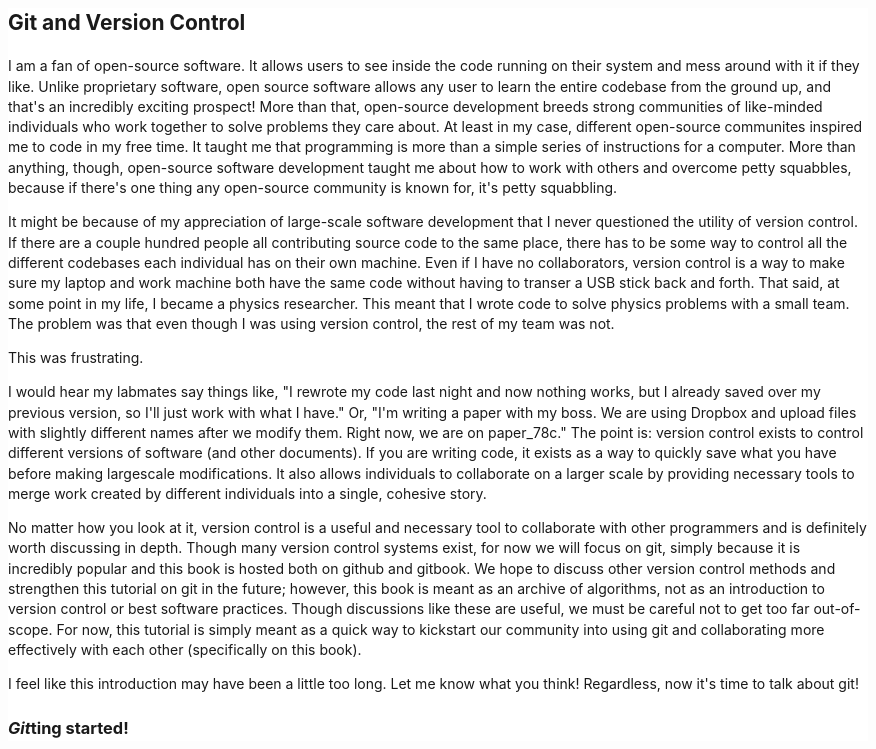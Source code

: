 ## Git and Version Control

I am a fan of open-source software. It allows users to see inside the code running on their system and mess around with it if they like. 
Unlike proprietary software, open source software allows any user to learn the entire codebase from the ground up, and that's an incredibly exciting prospect! 
More than that, open-source development breeds strong communities of like-minded individuals who work together to solve problems they care about. 
At least in my case, different open-source communites inspired me to code in my free time. 
It taught me that programming is more than a simple series of instructions for a computer. 
More than anything, though, open-source software development taught me about how to work with others and overcome petty squabbles, because if there's one thing any open-source community is known for, it's petty squabbling. 

It might be because of my appreciation of large-scale software development that I never questioned the utility of version control. 
If there are a couple hundred people all contributing source code to the same place, there has to be some way to control all the different codebases each individual has on their own machine. 
Even if I have no collaborators, version control is a way to make sure my laptop and work machine both have the same code without having to transer a USB stick back and forth. 
That said, at some point in my life, I became a physics researcher. 
This meant that I wrote code to solve physics problems with a small team. The problem was that even though I was using version control, the rest of my team was not. 

This was frustrating.

I would hear my labmates say things like, "I rewrote my code last night and now nothing works, but I already saved over my previous version, so I'll just work with what I have." 
Or, "I'm writing a paper with my boss. We are using Dropbox and upload files with slightly different names after we modify them. Right now, we are on paper_78c."
The point is: version control exists to control different versions of software (and other documents). 
If you are writing code, it exists as a way to quickly save what you have before making largescale modifications. 
It also allows individuals to collaborate on a larger scale by providing necessary tools to merge work created by different individuals into a single, cohesive story.

No matter how you look at it, version control is a useful and necessary tool to collaborate with other programmers and is definitely worth discussing in depth.
Though many version control systems exist, for now we will focus on git, simply because it is incredibly popular and this book is hosted both on github and gitbook.
We hope to discuss other version control methods and strengthen this tutorial on git in the future; however, this book is meant as an archive of algorithms, not as an introduction to version control or best software practices. 
Though discussions like these are useful, we must be careful not to get too far out-of-scope.
For now, this tutorial is simply meant as a quick way to kickstart our community into using git and collaborating more effectively with each other (specifically on this book). 

I feel like this introduction may have been a little too long. Let me know what you think! Regardless, now it's time to talk about git!

### *Git*ting started!
